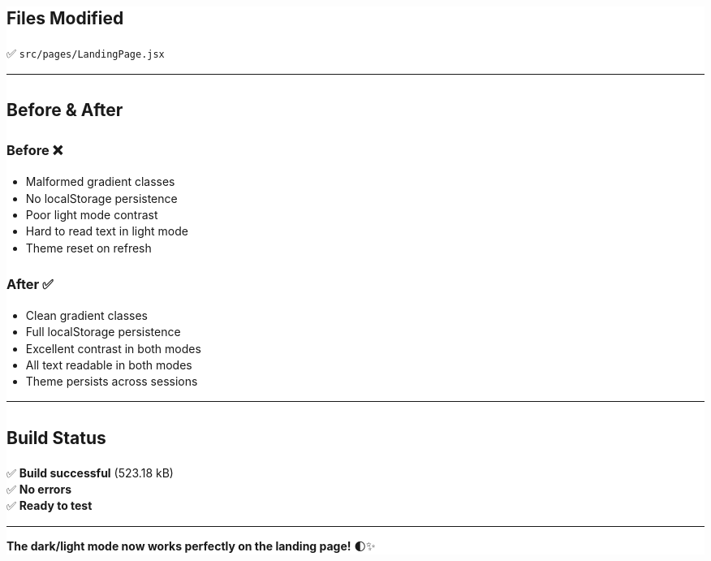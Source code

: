 ## Files Modified

✅ `src/pages/LandingPage.jsx`

---

## Before & After

### **Before** ❌
- Malformed gradient classes
- No localStorage persistence
- Poor light mode contrast
- Hard to read text in light mode
- Theme reset on refresh

### **After** ✅
- Clean gradient classes
- Full localStorage persistence
- Excellent contrast in both modes
- All text readable in both modes
- Theme persists across sessions

---

## Build Status

✅ **Build successful** (523.18 kB)  
✅ **No errors**  
✅ **Ready to test**

---

**The dark/light mode now works perfectly on the landing page!** 🌓✨
